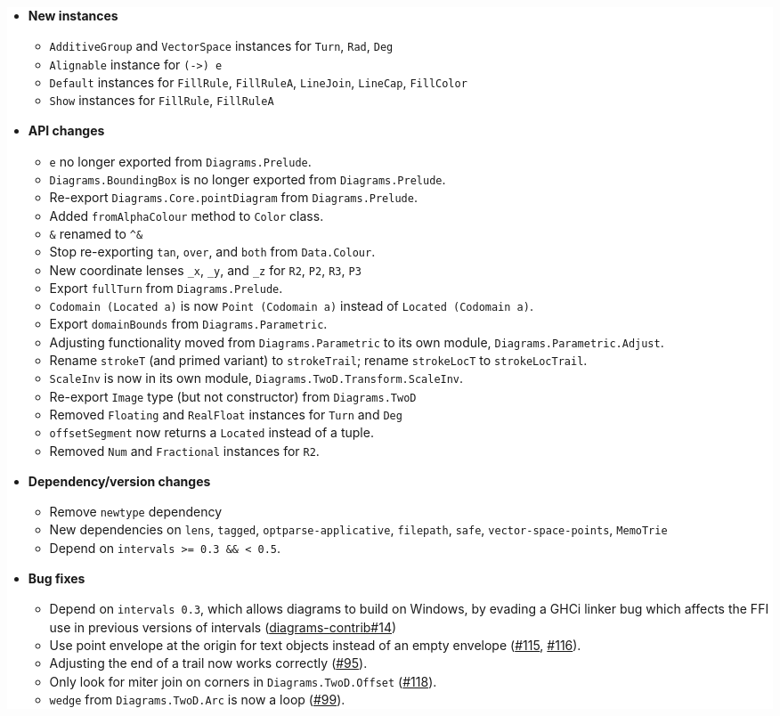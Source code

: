 * **New instances**

    - `AdditiveGroup` and `VectorSpace` instances for `Turn`, `Rad`, `Deg`
    - `Alignable` instance for `(->) e`
	- `Default` instances for `FillRule`, `FillRuleA`, `LineJoin`,
      `LineCap`, `FillColor`
	- `Show` instances for `FillRule`, `FillRuleA`

* **API changes**

    - `e` no longer exported from `Diagrams.Prelude`.
    - `Diagrams.BoundingBox` is no longer exported from `Diagrams.Prelude`.
    - Re-export `Diagrams.Core.pointDiagram` from `Diagrams.Prelude`.
    - Added `fromAlphaColour` method to `Color` class.
    - `&` renamed to `^&`
    - Stop re-exporting `tan`, `over`, and `both` from `Data.Colour`.
	- New coordinate lenses `_x`, `_y`, and `_z` for `R2`, `P2`, `R3`, `P3`
    - Export `fullTurn` from `Diagrams.Prelude`.
    - `Codomain (Located a)` is now `Point (Codomain a)` instead of
      `Located (Codomain a)`.
	- Export `domainBounds` from `Diagrams.Parametric`.
	- Adjusting functionality moved from `Diagrams.Parametric` to its
      own module, `Diagrams.Parametric.Adjust`.
    - Rename `strokeT` (and primed variant) to `strokeTrail`; rename
      `strokeLocT` to `strokeLocTrail`.
    - `ScaleInv` is now in its own module, `Diagrams.TwoD.Transform.ScaleInv`.
	- Re-export `Image` type (but not constructor) from `Diagrams.TwoD`
    - Removed `Floating` and `RealFloat` instances for `Turn` and `Deg`
    - `offsetSegment` now returns a `Located` instead of a tuple.
    - Removed `Num` and `Fractional` instances for `R2`.

* **Dependency/version changes**

    - Remove `newtype` dependency
    - New dependencies on `lens`, `tagged`, `optparse-applicative`,
      `filepath`, `safe`, `vector-space-points`, `MemoTrie`
    - Depend on `intervals >= 0.3 && < 0.5`.

* **Bug fixes**

    - Depend on `intervals 0.3`, which allows diagrams to build on
      Windows, by evading a GHCi linker bug which affects the FFI use in
      previous versions of intervals ([diagrams-contrib#14](https://github.com/diagrams/diagrams-contrib/issues/14))
    - Use point envelope at the origin for text objects instead of an
      empty envelope
      ([#115](https://github.com/diagrams/diagrams-lib/issues/115),
      [#116](https://github.com/diagrams/diagrams-lib/issues/116)).
    - Adjusting the end of a trail now works correctly ([#95](https://github.com/diagrams/diagrams-lib/issues/95)).
    - Only look for miter join on corners in `Diagrams.TwoD.Offset` ([#118](https://github.com/diagrams/diagrams-lib/issues/118)).
    - `wedge` from `Diagrams.TwoD.Arc` is now a loop ([#99](https://github.com/diagrams/diagrams-lib/issues/99)).

